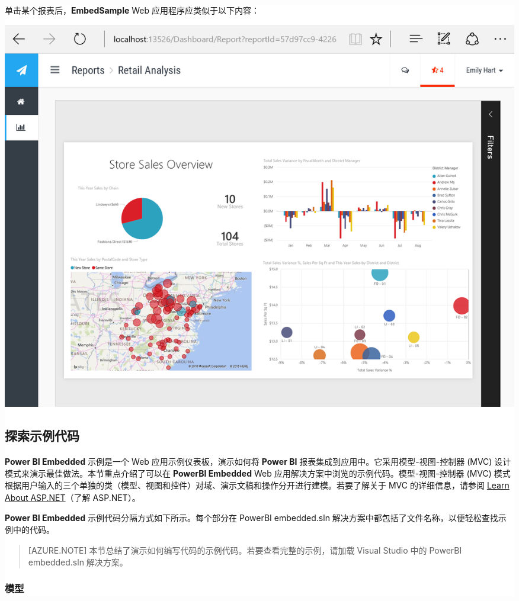 
单击某个报表后，**EmbedSample** Web 应用程序应类似于以下内容：

![](./media/powerbi-embedded-get-started-sample/sample-web-app.png)  


## 探索示例代码
**Power BI Embedded** 示例是一个 Web 应用示例仪表板，演示如何将 **Power BI** 报表集成到应用中。它采用模型-视图-控制器 (MVC) 设计模式来演示最佳做法。本节重点介绍了可以在 **PowerBI Embedded** Web 应用解决方案中浏览的示例代码。模型-视图-控制器 (MVC) 模式根据用户输入的三个单独的类（模型、视图和控件）对域、演示文稿和操作分开进行建模。若要了解关于 MVC 的详细信息，请参阅 [Learn About ASP.NET](http://www.asp.net/mvc)（了解 ASP.NET）。

**Power BI Embedded** 示例代码分隔方式如下所示。每个部分在 PowerBI embedded.sln 解决方案中都包括了文件名称，以便轻松查找示例中的代码。

> [AZURE.NOTE]
本节总结了演示如何编写代码的示例代码。若要查看完整的示例，请加载 Visual Studio 中的 PowerBI embedded.sln 解决方案。
>
>

### 模型
